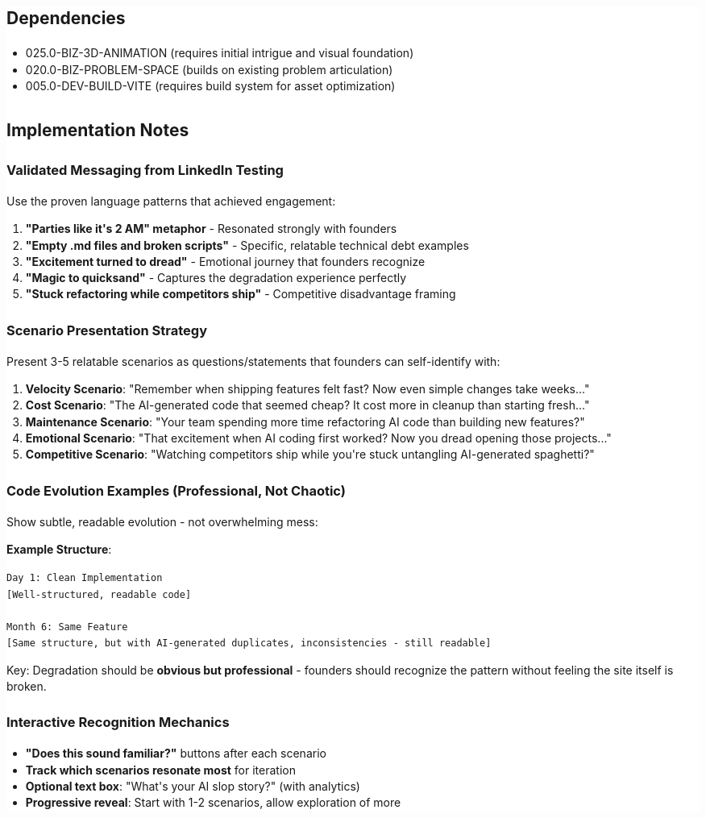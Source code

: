 ## Dependencies

- 025.0-BIZ-3D-ANIMATION (requires initial intrigue and visual foundation)
- 020.0-BIZ-PROBLEM-SPACE (builds on existing problem articulation)
- 005.0-DEV-BUILD-VITE (requires build system for asset optimization)

## Implementation Notes

### Validated Messaging from LinkedIn Testing

Use the proven language patterns that achieved engagement:

1. **"Parties like it's 2 AM" metaphor** - Resonated strongly with founders
2. **"Empty .md files and broken scripts"** - Specific, relatable technical debt examples
3. **"Excitement turned to dread"** - Emotional journey that founders recognize
4. **"Magic to quicksand"** - Captures the degradation experience perfectly
5. **"Stuck refactoring while competitors ship"** - Competitive disadvantage framing

### Scenario Presentation Strategy

Present 3-5 relatable scenarios as questions/statements that founders can self-identify with:

1. **Velocity Scenario**: "Remember when shipping features felt fast? Now even simple changes take weeks..."
2. **Cost Scenario**: "The AI-generated code that seemed cheap? It cost more in cleanup than starting fresh..."
3. **Maintenance Scenario**: "Your team spending more time refactoring AI code than building new features?"
4. **Emotional Scenario**: "That excitement when AI coding first worked? Now you dread opening those projects..."
5. **Competitive Scenario**: "Watching competitors ship while you're stuck untangling AI-generated spaghetti?"

### Code Evolution Examples (Professional, Not Chaotic)

Show subtle, readable evolution - not overwhelming mess:

**Example Structure**:

```
Day 1: Clean Implementation
[Well-structured, readable code]

Month 6: Same Feature
[Same structure, but with AI-generated duplicates, inconsistencies - still readable]
```

Key: Degradation should be **obvious but professional** - founders should recognize the pattern without feeling the site itself is broken.

### Interactive Recognition Mechanics

- **"Does this sound familiar?"** buttons after each scenario
- **Track which scenarios resonate most** for iteration
- **Optional text box**: "What's your AI slop story?" (with analytics)
- **Progressive reveal**: Start with 1-2 scenarios, allow exploration of more

